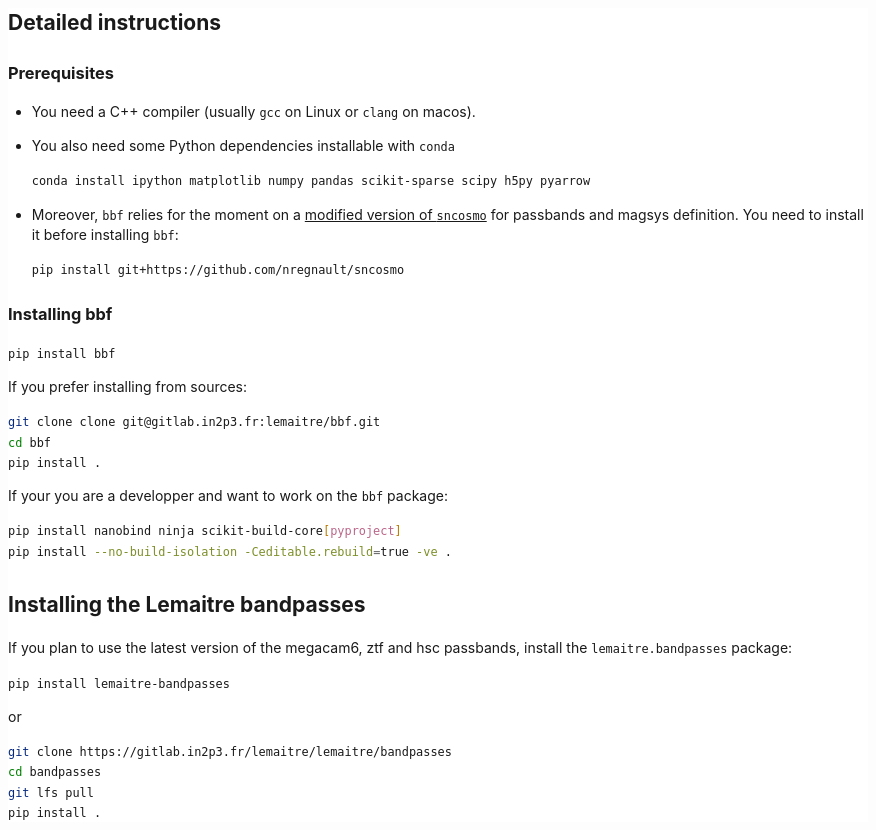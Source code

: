 
## Detailed instructions

### Prerequisites

* You need a C++ compiler (usually `gcc` on Linux or `clang` on macos).

* You also need some Python dependencies installable with `conda`

    ```bash
    conda install ipython matplotlib numpy pandas scikit-sparse scipy h5py pyarrow
    ```

* Moreover, `bbf` relies for the moment on a [modified version of
  `sncosmo`](https://github.com/nregnault/sncosmo) for passbands and magsys
  definition. You need to install it before installing `bbf`:

    ```bash
    pip install git+https://github.com/nregnault/sncosmo
    ```


### Installing bbf

```bash
pip install bbf
```

If you prefer installing from sources:

```bash
git clone clone git@gitlab.in2p3.fr:lemaitre/bbf.git
cd bbf
pip install .
```

If your you are a developper and want to work on the `bbf` package:

```bash
pip install nanobind ninja scikit-build-core[pyproject]
pip install --no-build-isolation -Ceditable.rebuild=true -ve .
```


## Installing the Lemaitre bandpasses

If you plan to use the latest version of the megacam6, ztf and hsc passbands,
install the `lemaitre.bandpasses` package:

```bash
pip install lemaitre-bandpasses
```

or

```bash
git clone https://gitlab.in2p3.fr/lemaitre/lemaitre/bandpasses
cd bandpasses
git lfs pull
pip install .
```
